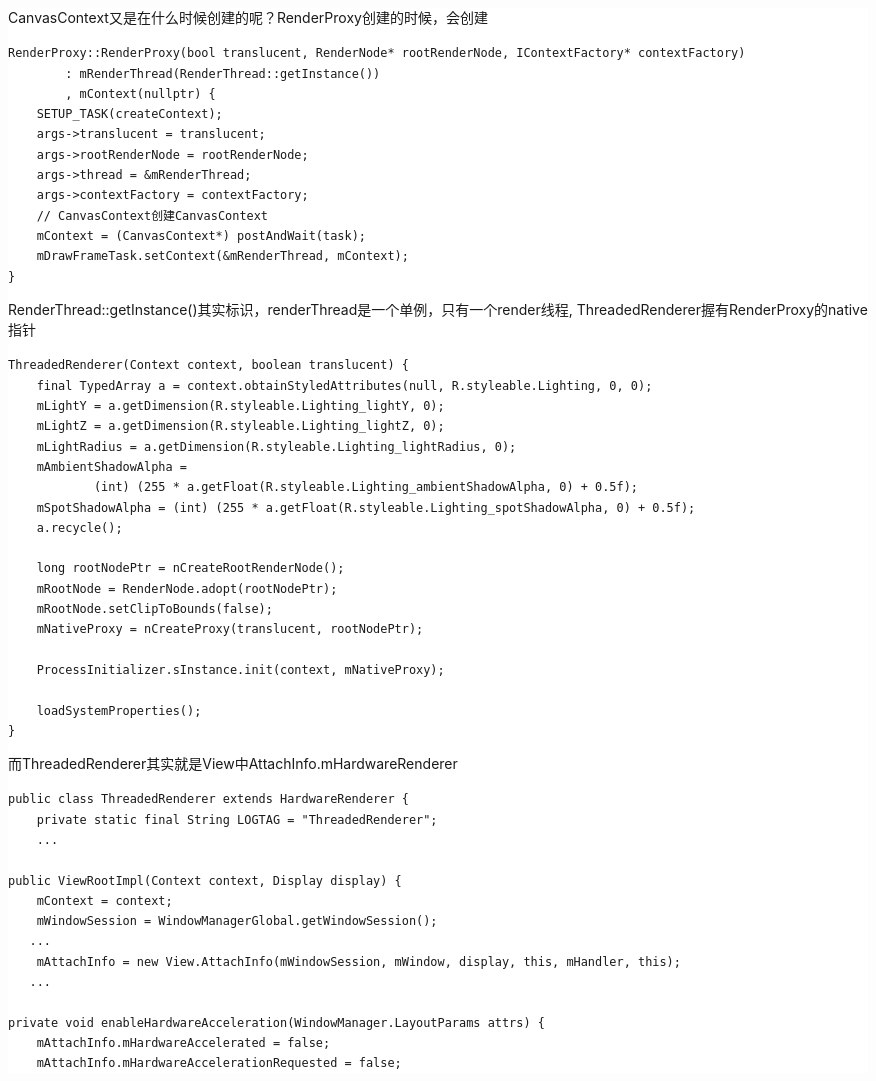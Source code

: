 CanvasContext又是在什么时候创建的呢？RenderProxy创建的时候，会创建

	RenderProxy::RenderProxy(bool translucent, RenderNode* rootRenderNode, IContextFactory* contextFactory)
	        : mRenderThread(RenderThread::getInstance())
	        , mContext(nullptr) {
	    SETUP_TASK(createContext);
	    args->translucent = translucent;
	    args->rootRenderNode = rootRenderNode;
	    args->thread = &mRenderThread;
	    args->contextFactory = contextFactory;
	    // CanvasContext创建CanvasContext
	    mContext = (CanvasContext*) postAndWait(task);
	    mDrawFrameTask.setContext(&mRenderThread, mContext);
	}
	
RenderThread::getInstance()其实标识，renderThread是一个单例，只有一个render线程, ThreadedRenderer握有RenderProxy的native指针

    ThreadedRenderer(Context context, boolean translucent) {
        final TypedArray a = context.obtainStyledAttributes(null, R.styleable.Lighting, 0, 0);
        mLightY = a.getDimension(R.styleable.Lighting_lightY, 0);
        mLightZ = a.getDimension(R.styleable.Lighting_lightZ, 0);
        mLightRadius = a.getDimension(R.styleable.Lighting_lightRadius, 0);
        mAmbientShadowAlpha =
                (int) (255 * a.getFloat(R.styleable.Lighting_ambientShadowAlpha, 0) + 0.5f);
        mSpotShadowAlpha = (int) (255 * a.getFloat(R.styleable.Lighting_spotShadowAlpha, 0) + 0.5f);
        a.recycle();

        long rootNodePtr = nCreateRootRenderNode();
        mRootNode = RenderNode.adopt(rootNodePtr);
        mRootNode.setClipToBounds(false);
        mNativeProxy = nCreateProxy(translucent, rootNodePtr);

        ProcessInitializer.sInstance.init(context, mNativeProxy);

        loadSystemProperties();
    }	
		
而ThreadedRenderer其实就是View中AttachInfo.mHardwareRenderer

	public class ThreadedRenderer extends HardwareRenderer {
	    private static final String LOGTAG = "ThreadedRenderer";
	    ...
	    	    
    public ViewRootImpl(Context context, Display display) {
        mContext = context;
        mWindowSession = WindowManagerGlobal.getWindowSession();
       ...
        mAttachInfo = new View.AttachInfo(mWindowSession, mWindow, display, this, mHandler, this);
       ...
       
    private void enableHardwareAcceleration(WindowManager.LayoutParams attrs) {
        mAttachInfo.mHardwareAccelerated = false;
        mAttachInfo.mHardwareAccelerationRequested = false;
 